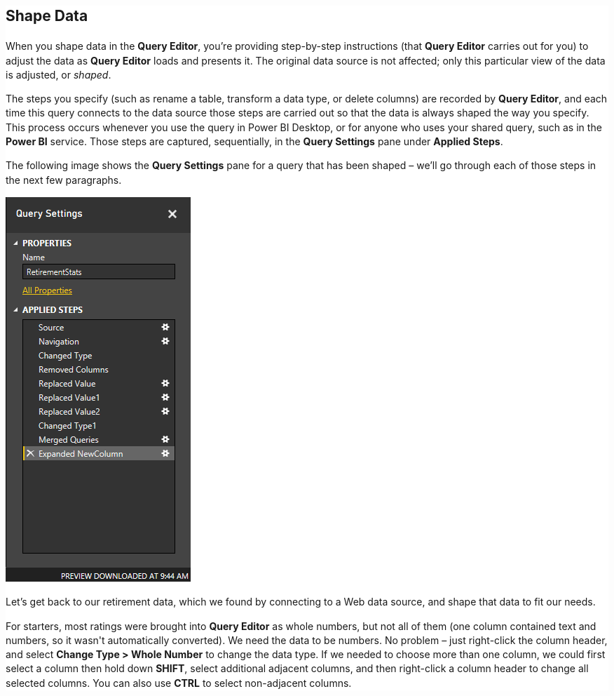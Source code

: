 ## Shape Data
When you shape data in the **Query Editor**, you’re providing step-by-step instructions (that **Query Editor** carries out for you) to adjust the data as **Query Editor** loads and presents it. The original data source is not affected; only this particular view of the data is adjusted, or *shaped*.

The steps you specify (such as rename a table, transform a data type, or delete columns) are recorded by **Query Editor**, and each time this query connects to the data source those steps are carried out so that the data is always shaped the way you specify. This process occurs whenever you use the query in Power BI Desktop, or for anyone who uses your shared query, such as in the **Power BI** service. Those steps are captured, sequentially, in the **Query Settings** pane under **Applied Steps**.

The following image shows the **Query Settings** pane for a query that has been shaped – we’ll go through each of those steps in the next few paragraphs.

 ![](media/powerbi-desktop-getting-started/ShapeCombine_QuerySettingsFinished.png)

Let’s get back to our retirement data, which we found by connecting to a Web data source, and shape that data to fit our needs.

For starters, most ratings were brought into **Query Editor** as whole numbers, but not all of them (one column contained text and numbers, so it wasn't automatically converted). We need the data to be numbers. No problem – just right-click the column header, and select **Change Type \> Whole Number** to change the data type. If we needed to choose more than one column, we could first select a column then hold down **SHIFT**, select additional adjacent columns, and then right-click a column header to change all selected columns. You can also use **CTRL** to select non-adjacent columns.
